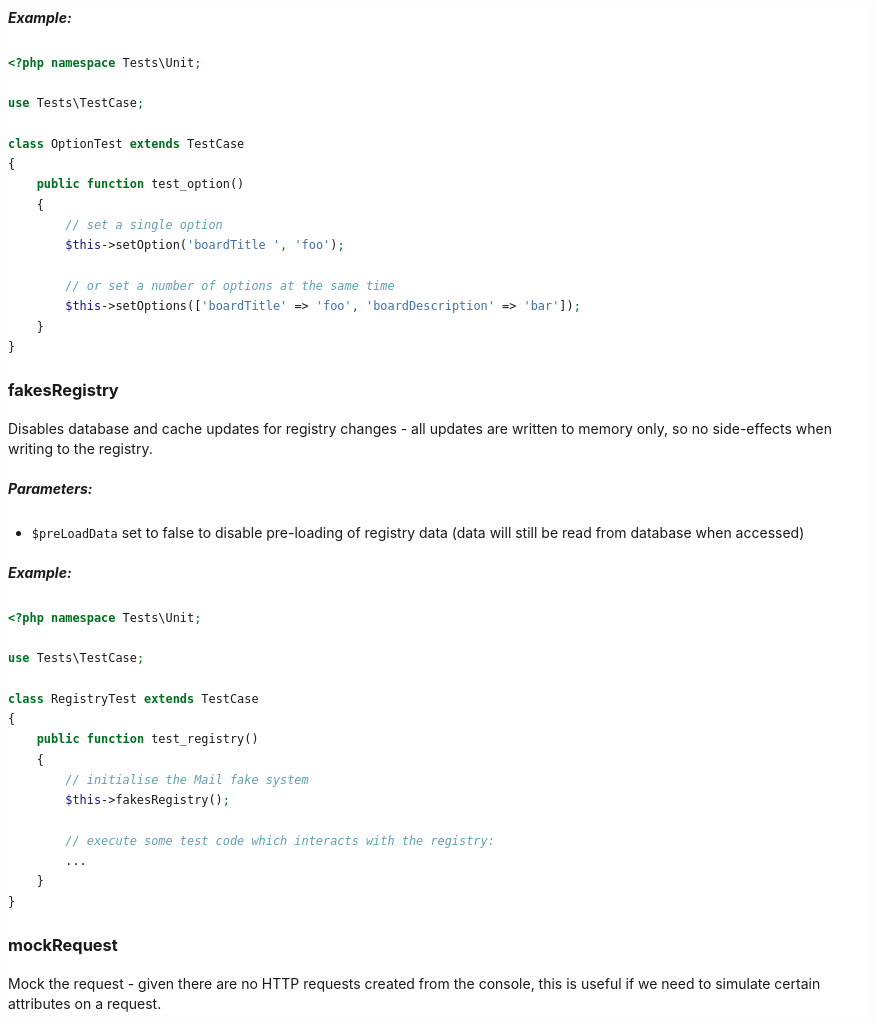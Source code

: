 ##### Example: 

```php
<?php namespace Tests\Unit;

use Tests\TestCase;

class OptionTest extends TestCase
{
	public function test_option()
	{		
		// set a single option
		$this->setOption('boardTitle ', 'foo');
		
		// or set a number of options at the same time
		$this->setOptions(['boardTitle' => 'foo', 'boardDescription' => 'bar']);
	}
}	
```

### fakesRegistry
Disables database and cache updates for registry changes - all updates are written to memory only, so no side-effects
when writing to the registry.

##### Parameters:

* `$preLoadData` set to false to disable pre-loading of registry data (data will still be read from database when 
accessed) 

##### Example:  

```php
<?php namespace Tests\Unit;

use Tests\TestCase;

class RegistryTest extends TestCase
{
	public function test_registry()
	{		
		// initialise the Mail fake system
		$this->fakesRegistry();
		
		// execute some test code which interacts with the registry:
		...
	}
}	
```

### mockRequest
Mock the request - given there are no HTTP requests created from the console, this is useful if we need to simulate 
certain attributes on a request.
